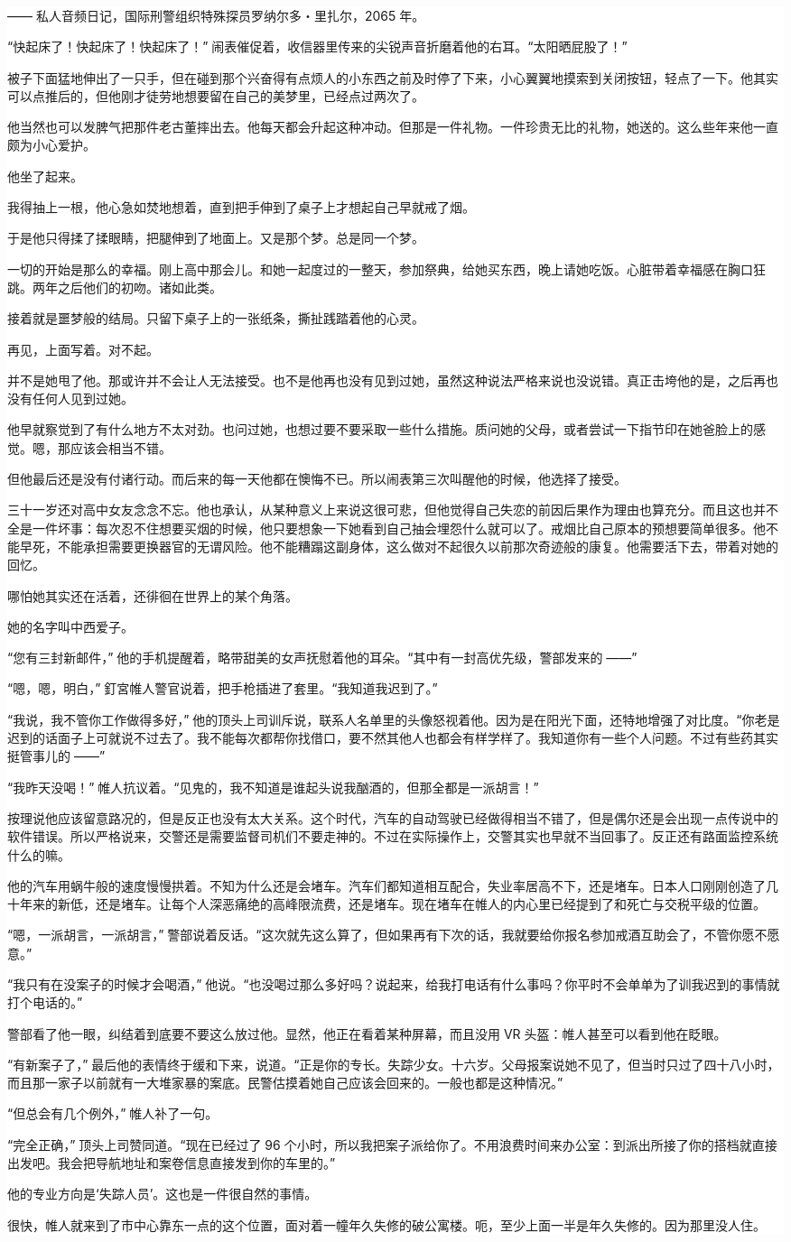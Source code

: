 —— 私人音频日记，国际刑警组织特殊探员罗纳尔多・里扎尔，2065 年。

“快起床了！快起床了！快起床了！” 闹表催促着，收信器里传来的尖锐声音折磨着他的右耳。“太阳晒屁股了！”

被子下面猛地伸出了一只手，但在碰到那个兴奋得有点烦人的小东西之前及时停了下来，小心翼翼地摸索到关闭按钮，轻点了一下。他其实可以点推后的，但他刚才徒劳地想要留在自己的美梦里，已经点过两次了。

他当然也可以发脾气把那件老古董摔出去。他每天都会升起这种冲动。但那是一件礼物。一件珍贵无比的礼物，她送的。这么些年来他一直颇为小心爱护。

他坐了起来。

我得抽上一根，他心急如焚地想着，直到把手伸到了桌子上才想起自己早就戒了烟。

于是他只得揉了揉眼睛，把腿伸到了地面上。又是那个梦。总是同一个梦。

一切的开始是那么的幸福。刚上高中那会儿。和她一起度过的一整天，参加祭典，给她买东西，晚上请她吃饭。心脏带着幸福感在胸口狂跳。两年之后他们的初吻。诸如此类。

接着就是噩梦般的结局。只留下桌子上的一张纸条，撕扯践踏着他的心灵。

再见，上面写着。对不起。

并不是她甩了他。那或许并不会让人无法接受。也不是他再也没有见到过她，虽然这种说法严格来说也没说错。真正击垮他的是，之后再也没有任何人见到过她。

他早就察觉到了有什么地方不太对劲。也问过她，也想过要不要采取一些什么措施。质问她的父母，或者尝试一下指节印在她爸脸上的感觉。嗯，那应该会相当不错。

但他最后还是没有付诸行动。而后来的每一天他都在懊悔不已。所以闹表第三次叫醒他的时候，他选择了接受。

三十一岁还对高中女友念念不忘。他也承认，从某种意义上来说这很可悲，但他觉得自己失恋的前因后果作为理由也算充分。而且这也并不全是一件坏事：每次忍不住想要买烟的时候，他只要想象一下她看到自己抽会埋怨什么就可以了。戒烟比自己原本的预想要简单很多。他不能早死，不能承担需要更换器官的无谓风险。他不能糟蹋这副身体，这么做对不起很久以前那次奇迹般的康复。他需要活下去，带着对她的回忆。

哪怕她其实还在活着，还徘徊在世界上的某个角落。

她的名字叫中西爱子。

“您有三封新邮件，” 他的手机提醒着，略带甜美的女声抚慰着他的耳朵。“其中有一封高优先级，警部发来的 ——”

“嗯，嗯，明白，” 釘宮帷人警官说着，把手枪插进了套里。“我知道我迟到了。”

“我说，我不管你工作做得多好，” 他的顶头上司训斥说，联系人名单里的头像怒视着他。因为是在阳光下面，还特地增强了对比度。“你老是迟到的话面子上可就说不过去了。我不能每次都帮你找借口，要不然其他人也都会有样学样了。我知道你有一些个人问题。不过有些药其实挺管事儿的 ——”

“我昨天没喝！” 帷人抗议着。“见鬼的，我不知道是谁起头说我酗酒的，但那全都是一派胡言！”

按理说他应该留意路况的，但是反正也没有太大关系。这个时代，汽车的自动驾驶已经做得相当不错了，但是偶尔还是会出现一点传说中的软件错误。所以严格说来，交警还是需要监督司机们不要走神的。不过在实际操作上，交警其实也早就不当回事了。反正还有路面监控系统什么的嘛。

他的汽车用蜗牛般的速度慢慢拱着。不知为什么还是会堵车。汽车们都知道相互配合，失业率居高不下，还是堵车。日本人口刚刚创造了几十年来的新低，还是堵车。让每个人深恶痛绝的高峰限流费，还是堵车。现在堵车在帷人的内心里已经提到了和死亡与交税平级的位置。

“嗯，一派胡言，一派胡言，” 警部说着反话。“这次就先这么算了，但如果再有下次的话，我就要给你报名参加戒酒互助会了，不管你愿不愿意。”

“我只有在没案子的时候才会喝酒，” 他说。“也没喝过那么多好吗？说起来，给我打电话有什么事吗？你平时不会单单为了训我迟到的事情就打个电话的。”

警部看了他一眼，纠结着到底要不要这么放过他。显然，他正在看着某种屏幕，而且没用 VR 头盔：帷人甚至可以看到他在眨眼。

“有新案子了，” 最后他的表情终于缓和下来，说道。“正是你的专长。失踪少女。十六岁。父母报案说她不见了，但当时只过了四十八小时，而且那一家子以前就有一大堆家暴的案底。民警估摸着她自己应该会回来的。一般也都是这种情况。”

“但总会有几个例外，” 帷人补了一句。

“完全正确，” 顶头上司赞同道。“现在已经过了 96 个小时，所以我把案子派给你了。不用浪费时间来办公室：到派出所接了你的搭档就直接出发吧。我会把导航地址和案卷信息直接发到你的车里的。”

他的专业方向是‘失踪人员’。这也是一件很自然的事情。

很快，帷人就来到了市中心靠东一点的这个位置，面对着一幢年久失修的破公寓楼。呃，至少上面一半是年久失修的。因为那里没人住。
